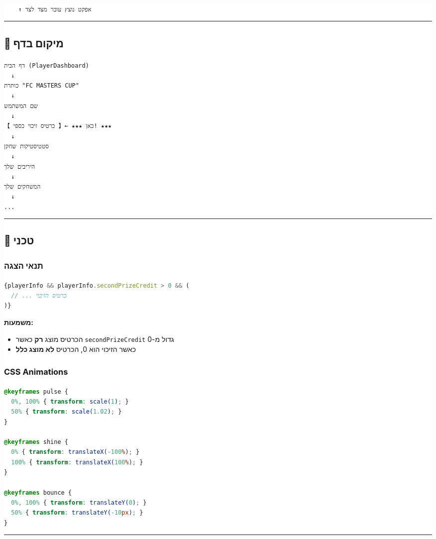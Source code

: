 ```
    ↑ אפקט נוצץ עובר מצד לצד
```

---

## 📍 מיקום בדף

```
דף הבית (PlayerDashboard)
  ↓
כותרת "FC MASTERS CUP"
  ↓
שם המשתמש
  ↓
【 כרטיס זיכוי כספי 】← ★★★ כאן! ★★★
  ↓
סטטיסטיקות שחקן
  ↓
היריבים שלך
  ↓
המשחקים שלך
  ↓
...
```

---

## 🔧 טכני

### תנאי הצגה
```typescript
{playerInfo && playerInfo.secondPrizeCredit > 0 && (
  // ... כרטיס הזיכוי
)}
```

**משמעות:**
- הכרטיס מוצג **רק** כאשר `secondPrizeCredit` גדול מ-0
- כאשר הזיכוי הוא 0, הכרטיס **לא מוצג כלל**

### CSS Animations
```css
@keyframes pulse {
  0%, 100% { transform: scale(1); }
  50% { transform: scale(1.02); }
}

@keyframes shine {
  0% { transform: translateX(-100%); }
  100% { transform: translateX(100%); }
}

@keyframes bounce {
  0%, 100% { transform: translateY(0); }
  50% { transform: translateY(-10px); }
}
```

---